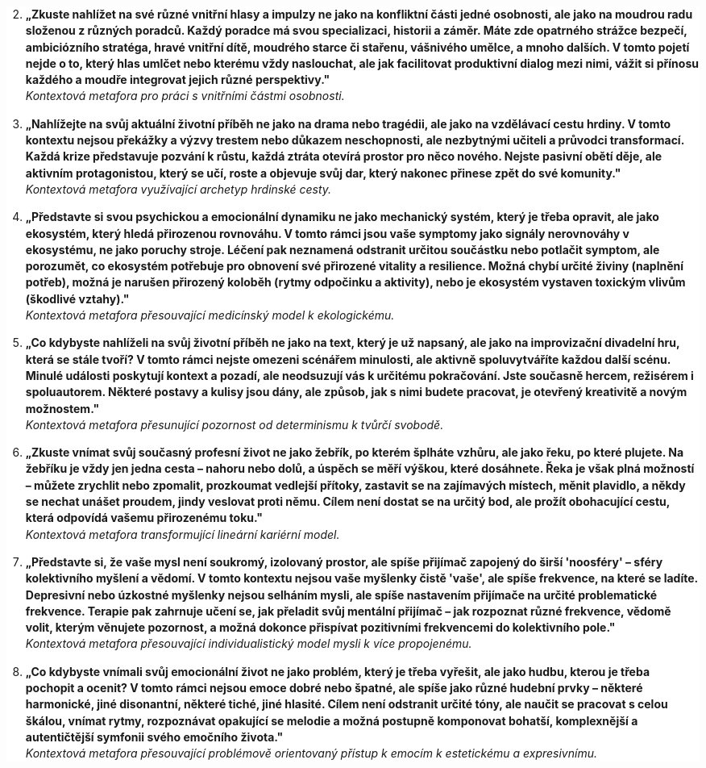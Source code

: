 2. **„Zkuste nahlížet na své různé vnitřní hlasy a impulzy ne jako na konfliktní části jedné osobnosti, ale jako na moudrou radu složenou z různých poradců. Každý poradce má svou specializaci, historii a záměr. Máte zde opatrného strážce bezpečí, ambiciózního stratéga, hravé vnitřní dítě, moudrého starce či stařenu, vášnivého umělce, a mnoho dalších. V tomto pojetí nejde o to, který hlas umlčet nebo kterému vždy naslouchat, ale jak facilitovat produktivní dialog mezi nimi, vážit si přínosu každého a moudře integrovat jejich různé perspektivy."**  
   _Kontextová metafora pro práci s vnitřními částmi osobnosti._

3. **„Nahlížejte na svůj aktuální životní příběh ne jako na drama nebo tragédii, ale jako na vzdělávací cestu hrdiny. V tomto kontextu nejsou překážky a výzvy trestem nebo důkazem neschopnosti, ale nezbytnými učiteli a průvodci transformací. Každá krize představuje pozvání k růstu, každá ztráta otevírá prostor pro něco nového. Nejste pasivní obětí děje, ale aktivním protagonistou, který se učí, roste a objevuje svůj dar, který nakonec přinese zpět do své komunity."**  
   _Kontextová metafora využívající archetyp hrdinské cesty._

4. **„Představte si svou psychickou a emocionální dynamiku ne jako mechanický systém, který je třeba opravit, ale jako ekosystém, který hledá přirozenou rovnováhu. V tomto rámci jsou vaše symptomy jako signály nerovnováhy v ekosystému, ne jako poruchy stroje. Léčení pak neznamená odstranit určitou součástku nebo potlačit symptom, ale porozumět, co ekosystém potřebuje pro obnovení své přirozené vitality a resilience. Možná chybí určité živiny (naplnění potřeb), možná je narušen přirozený koloběh (rytmy odpočinku a aktivity), nebo je ekosystém vystaven toxickým vlivům (škodlivé vztahy)."**  
   _Kontextová metafora přesouvající medicínský model k ekologickému._

5. **„Co kdybyste nahlíželi na svůj životní příběh ne jako na text, který je už napsaný, ale jako na improvizační divadelní hru, která se stále tvoří? V tomto rámci nejste omezeni scénářem minulosti, ale aktivně spoluvytváříte každou další scénu. Minulé události poskytují kontext a pozadí, ale neodsuzují vás k určitému pokračování. Jste současně hercem, režisérem i spoluautorem. Některé postavy a kulisy jsou dány, ale způsob, jak s nimi budete pracovat, je otevřený kreativitě a novým možnostem."**  
   _Kontextová metafora přesunující pozornost od determinismu k tvůrčí svobodě._

6. **„Zkuste vnímat svůj současný profesní život ne jako žebřík, po kterém šplháte vzhůru, ale jako řeku, po které plujete. Na žebříku je vždy jen jedna cesta – nahoru nebo dolů, a úspěch se měří výškou, které dosáhnete. Řeka je však plná možností – můžete zrychlit nebo zpomalit, prozkoumat vedlejší přítoky, zastavit se na zajímavých místech, měnit plavidlo, a někdy se nechat unášet proudem, jindy veslovat proti němu. Cílem není dostat se na určitý bod, ale prožít obohacující cestu, která odpovídá vašemu přirozenému toku."**  
   _Kontextová metafora transformující lineární kariérní model._

7. **„Představte si, že vaše mysl není soukromý, izolovaný prostor, ale spíše přijímač zapojený do širší 'noosféry' – sféry kolektivního myšlení a vědomí. V tomto kontextu nejsou vaše myšlenky čistě 'vaše', ale spíše frekvence, na které se ladíte. Depresivní nebo úzkostné myšlenky nejsou selháním mysli, ale spíše nastavením přijímače na určité problematické frekvence. Terapie pak zahrnuje učení se, jak přeladit svůj mentální přijímač – jak rozpoznat různé frekvence, vědomě volit, kterým věnujete pozornost, a možná dokonce přispívat pozitivními frekvencemi do kolektivního pole."**  
   _Kontextová metafora přesouvající individualistický model mysli k více propojenému._

8. **„Co kdybyste vnímali svůj emocionální život ne jako problém, který je třeba vyřešit, ale jako hudbu, kterou je třeba pochopit a ocenit? V tomto rámci nejsou emoce dobré nebo špatné, ale spíše jako různé hudební prvky – některé harmonické, jiné disonantní, některé tiché, jiné hlasité. Cílem není odstranit určité tóny, ale naučit se pracovat s celou škálou, vnímat rytmy, rozpoznávat opakující se melodie a možná postupně komponovat bohatší, komplexnější a autentičtější symfonii svého emočního života."**  
   _Kontextová metafora přesouvající problémově orientovaný přístup k emocím k estetickému a expresivnímu._
